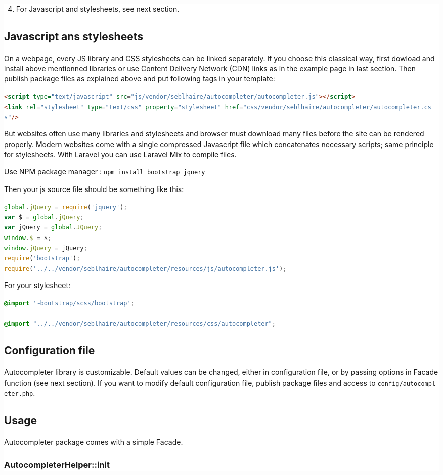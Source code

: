 4. For Javascript and stylesheets, see next section.

## Javascript ans stylesheets

On a webpage, every JS library and CSS stylesheets can be linked separately. If you choose this classical way, first dowload and install above mentionned libraries or use Content Delivery Network (CDN) links as in the example page in last section. Then publish package files as explained above and put following tags in your template:

```html
<script type="text/javascript" src="js/vendor/seblhaire/autocompleter/autocompleter.js"></script>
<link rel="stylesheet" type="text/css" property="stylesheet" href="css/vendor/seblhaire/autocompleter/autocompleter.css"/>
```

But websites often use many libraries and stylesheets and browser must download many files before the site can be rendered properly. Modern websites come with a single compressed Javascript file which concatenates necessary scripts; same principle for stylesheets. With Laravel you can use [Laravel Mix](https://github.com/JeffreyWay/laravel-mix) to compile files.

Use [NPM](https://www.npmjs.com/) package manager :
`npm install bootstrap jquery`

Then your js source file should be something like this:

```js
global.jQuery = require('jquery');
var $ = global.jQuery;
var jQuery = global.JQuery;
window.$ = $;
window.jQuery = jQuery;
require('bootstrap');
require('../../vendor/seblhaire/autocompleter/resources/js/autocompleter.js');
```

For your stylesheet:

```css
@import '~bootstrap/scss/bootstrap';

@import "../../vendor/seblhaire/autocompleter/resources/css/autocompleter";
```

## Configuration file

Autocompleter library is customizable. Default values can be changed, either in configuration file, or by passing options in Facade function (see next section). If you want to modify default configuration file, publish package files and access to `config/autocompleter.php`.

## Usage

Autocompleter package comes with a simple Facade.

### AutocompleterHelper::init

